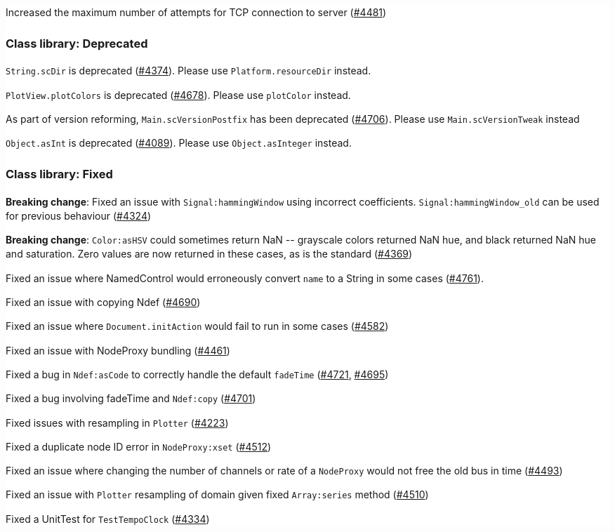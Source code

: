 Increased the maximum number of attempts for TCP connection to server ([#4481](https://github.com/supercollider/supercollider/pull/4481))

### Class library: Deprecated
`String.scDir` is deprecated ([#4374](https://github.com/supercollider/supercollider/pull/4374)). Please use `Platform.resourceDir` instead.

`PlotView.plotColors` is deprecated ([#4678](https://github.com/supercollider/supercollider/pull/4678)). Please use `plotColor` instead.

As part of version reforming, `Main.scVersionPostfix` has been deprecated ([#4706](https://github.com/supercollider/supercollider/pull/4706)).  Please use `Main.scVersionTweak` instead

`Object.asInt` is deprecated ([#4089](https://github.com/supercollider/supercollider/pull/4089)). Please use `Object.asInteger` instead.

### Class library: Fixed
__Breaking change__: Fixed an issue with `Signal:hammingWindow` using incorrect coefficients. `Signal:hammingWindow_old` can be used for previous behaviour ([#4324](https://github.com/supercollider/supercollider/pull/4324))

__Breaking change__: `Color:asHSV` could sometimes return NaN -- grayscale colors returned NaN hue, and black returned NaN hue and saturation. Zero values are now returned in these cases, as is the standard ([#4369](https://github.com/supercollider/supercollider/pull/4369))

Fixed an issue where NamedControl would erroneously convert `name` to a String in some cases ([#4761](https://github.com/supercollider/supercollider/pull/4761)).

Fixed an issue with copying Ndef ([#4690](https://github.com/supercollider/supercollider/pull/4690))

Fixed an issue where `Document.initAction` would fail to run in some cases ([#4582](https://github.com/supercollider/supercollider/pull/4582))

Fixed an issue with NodeProxy bundling ([#4461](https://github.com/supercollider/supercollider/pull/4461))

Fixed a bug in `Ndef:asCode` to correctly handle the default `fadeTime` ([#4721](https://github.com/supercollider/supercollider/pull/4721), [#4695](https://github.com/supercollider/supercollider/pull/4695))

Fixed a bug involving fadeTime and `Ndef:copy` ([#4701](https://github.com/supercollider/supercollider/pull/4701))

Fixed issues with resampling in `Plotter` ([#4223](https://github.com/supercollider/supercollider/pull/4223))

Fixed a duplicate node ID error in `NodeProxy:xset` ([#4512](https://github.com/supercollider/supercollider/pull/4512))

Fixed an issue where changing the number of channels or rate of a `NodeProxy` would not free the old bus in time ([#4493](https://github.com/supercollider/supercollider/pull/4493))

Fixed an issue with `Plotter` resampling of domain given fixed `Array:series` method ([#4510](https://github.com/supercollider/supercollider/pull/4510))

Fixed a UnitTest for `TestTempoClock` ([#4334](https://github.com/supercollider/supercollider/pull/4334))

